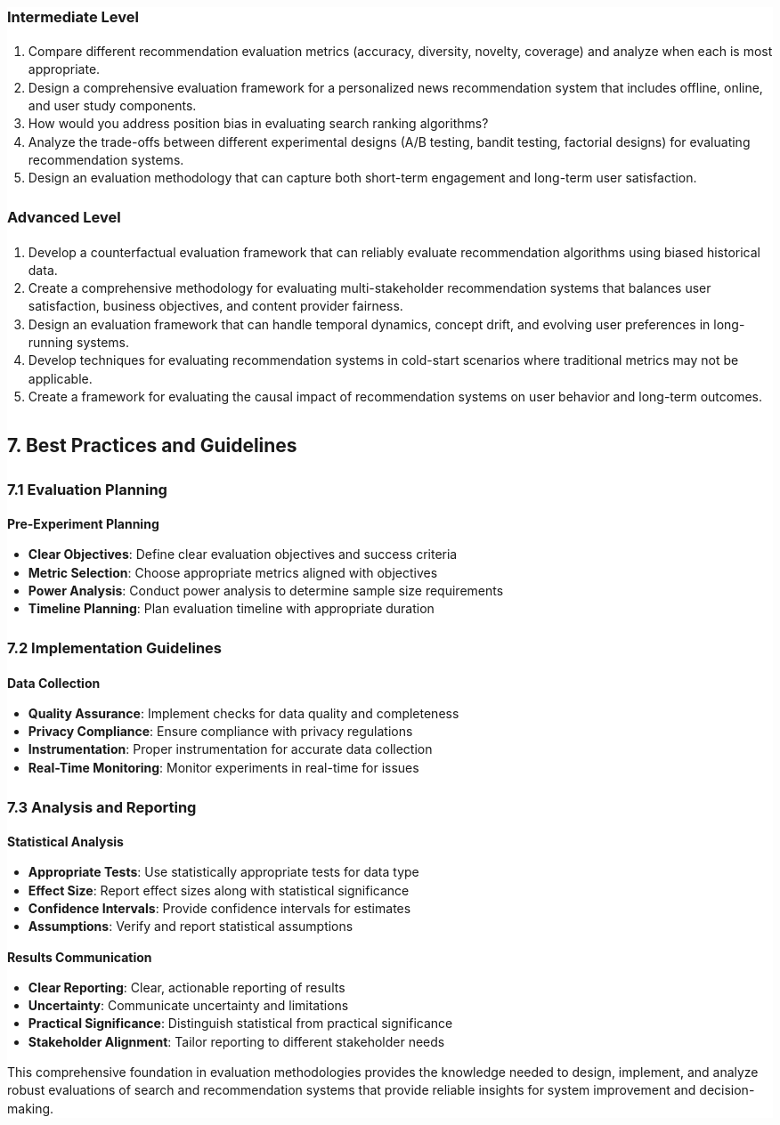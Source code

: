 ### Intermediate Level
1. Compare different recommendation evaluation metrics (accuracy, diversity, novelty, coverage) and analyze when each is most appropriate.
2. Design a comprehensive evaluation framework for a personalized news recommendation system that includes offline, online, and user study components.
3. How would you address position bias in evaluating search ranking algorithms?
4. Analyze the trade-offs between different experimental designs (A/B testing, bandit testing, factorial designs) for evaluating recommendation systems.
5. Design an evaluation methodology that can capture both short-term engagement and long-term user satisfaction.

### Advanced Level
1. Develop a counterfactual evaluation framework that can reliably evaluate recommendation algorithms using biased historical data.
2. Create a comprehensive methodology for evaluating multi-stakeholder recommendation systems that balances user satisfaction, business objectives, and content provider fairness.
3. Design an evaluation framework that can handle temporal dynamics, concept drift, and evolving user preferences in long-running systems.
4. Develop techniques for evaluating recommendation systems in cold-start scenarios where traditional metrics may not be applicable.
5. Create a framework for evaluating the causal impact of recommendation systems on user behavior and long-term outcomes.

## 7. Best Practices and Guidelines

### 7.1 Evaluation Planning

**Pre-Experiment Planning**
- **Clear Objectives**: Define clear evaluation objectives and success criteria
- **Metric Selection**: Choose appropriate metrics aligned with objectives
- **Power Analysis**: Conduct power analysis to determine sample size requirements
- **Timeline Planning**: Plan evaluation timeline with appropriate duration

### 7.2 Implementation Guidelines

**Data Collection**
- **Quality Assurance**: Implement checks for data quality and completeness
- **Privacy Compliance**: Ensure compliance with privacy regulations
- **Instrumentation**: Proper instrumentation for accurate data collection
- **Real-Time Monitoring**: Monitor experiments in real-time for issues

### 7.3 Analysis and Reporting

**Statistical Analysis**
- **Appropriate Tests**: Use statistically appropriate tests for data type
- **Effect Size**: Report effect sizes along with statistical significance
- **Confidence Intervals**: Provide confidence intervals for estimates
- **Assumptions**: Verify and report statistical assumptions

**Results Communication**
- **Clear Reporting**: Clear, actionable reporting of results
- **Uncertainty**: Communicate uncertainty and limitations
- **Practical Significance**: Distinguish statistical from practical significance
- **Stakeholder Alignment**: Tailor reporting to different stakeholder needs

This comprehensive foundation in evaluation methodologies provides the knowledge needed to design, implement, and analyze robust evaluations of search and recommendation systems that provide reliable insights for system improvement and decision-making.